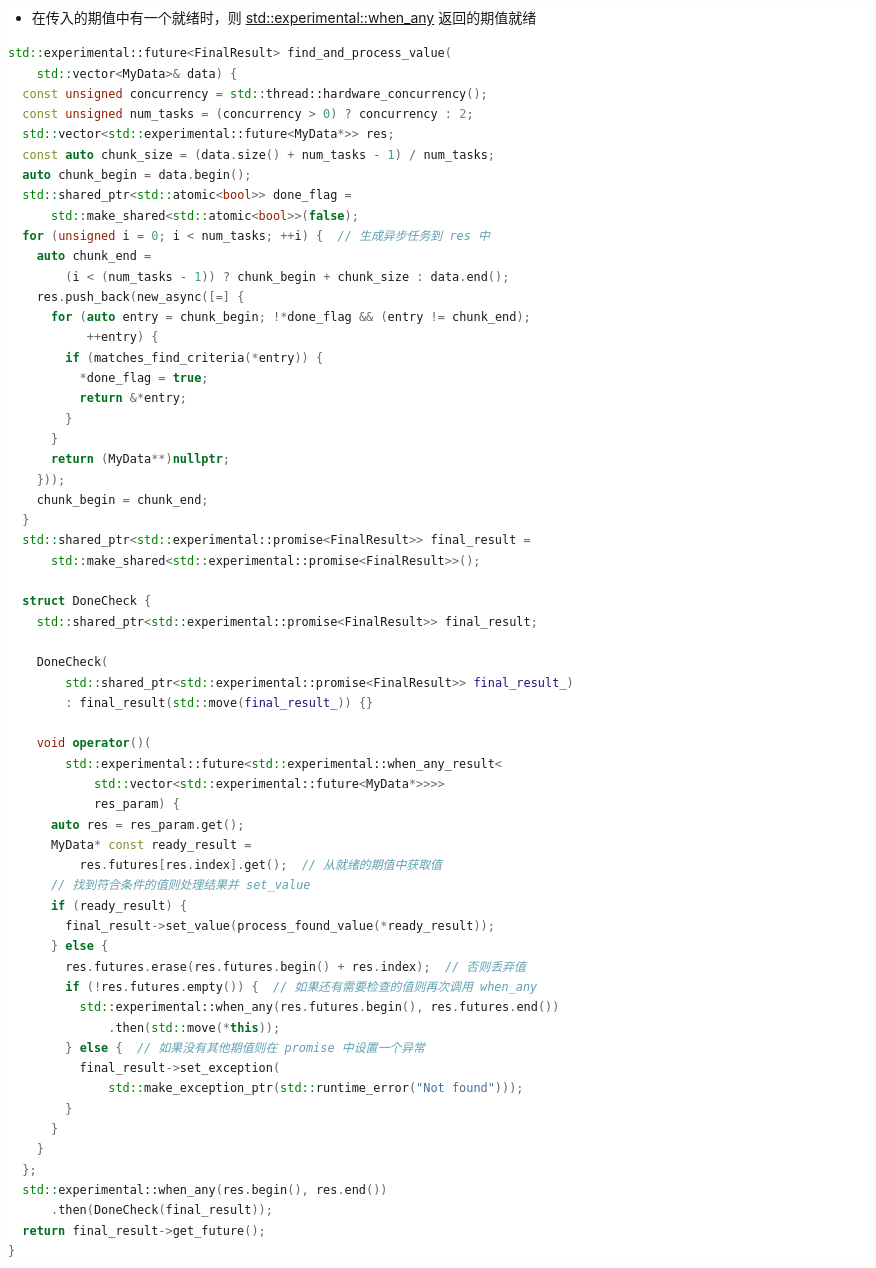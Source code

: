 * 在传入的期值中有一个就绪时，则 [std::experimental::when_any](https://en.cppreference.com/w/cpp/experimental/when_any) 返回的期值就绪

```cpp
std::experimental::future<FinalResult> find_and_process_value(
    std::vector<MyData>& data) {
  const unsigned concurrency = std::thread::hardware_concurrency();
  const unsigned num_tasks = (concurrency > 0) ? concurrency : 2;
  std::vector<std::experimental::future<MyData*>> res;
  const auto chunk_size = (data.size() + num_tasks - 1) / num_tasks;
  auto chunk_begin = data.begin();
  std::shared_ptr<std::atomic<bool>> done_flag =
      std::make_shared<std::atomic<bool>>(false);
  for (unsigned i = 0; i < num_tasks; ++i) {  // 生成异步任务到 res 中
    auto chunk_end =
        (i < (num_tasks - 1)) ? chunk_begin + chunk_size : data.end();
    res.push_back(new_async([=] {
      for (auto entry = chunk_begin; !*done_flag && (entry != chunk_end);
           ++entry) {
        if (matches_find_criteria(*entry)) {
          *done_flag = true;
          return &*entry;
        }
      }
      return (MyData**)nullptr;
    }));
    chunk_begin = chunk_end;
  }
  std::shared_ptr<std::experimental::promise<FinalResult>> final_result =
      std::make_shared<std::experimental::promise<FinalResult>>();

  struct DoneCheck {
    std::shared_ptr<std::experimental::promise<FinalResult>> final_result;

    DoneCheck(
        std::shared_ptr<std::experimental::promise<FinalResult>> final_result_)
        : final_result(std::move(final_result_)) {}

    void operator()(
        std::experimental::future<std::experimental::when_any_result<
            std::vector<std::experimental::future<MyData*>>>>
            res_param) {
      auto res = res_param.get();
      MyData* const ready_result =
          res.futures[res.index].get();  // 从就绪的期值中获取值
      // 找到符合条件的值则处理结果并 set_value
      if (ready_result) {
        final_result->set_value(process_found_value(*ready_result));
      } else {
        res.futures.erase(res.futures.begin() + res.index);  // 否则丢弃值
        if (!res.futures.empty()) {  // 如果还有需要检查的值则再次调用 when_any
          std::experimental::when_any(res.futures.begin(), res.futures.end())
              .then(std::move(*this));
        } else {  // 如果没有其他期值则在 promise 中设置一个异常
          final_result->set_exception(
              std::make_exception_ptr(std::runtime_error("Not found")));
        }
      }
    }
  };
  std::experimental::when_any(res.begin(), res.end())
      .then(DoneCheck(final_result));
  return final_result->get_future();
}
```